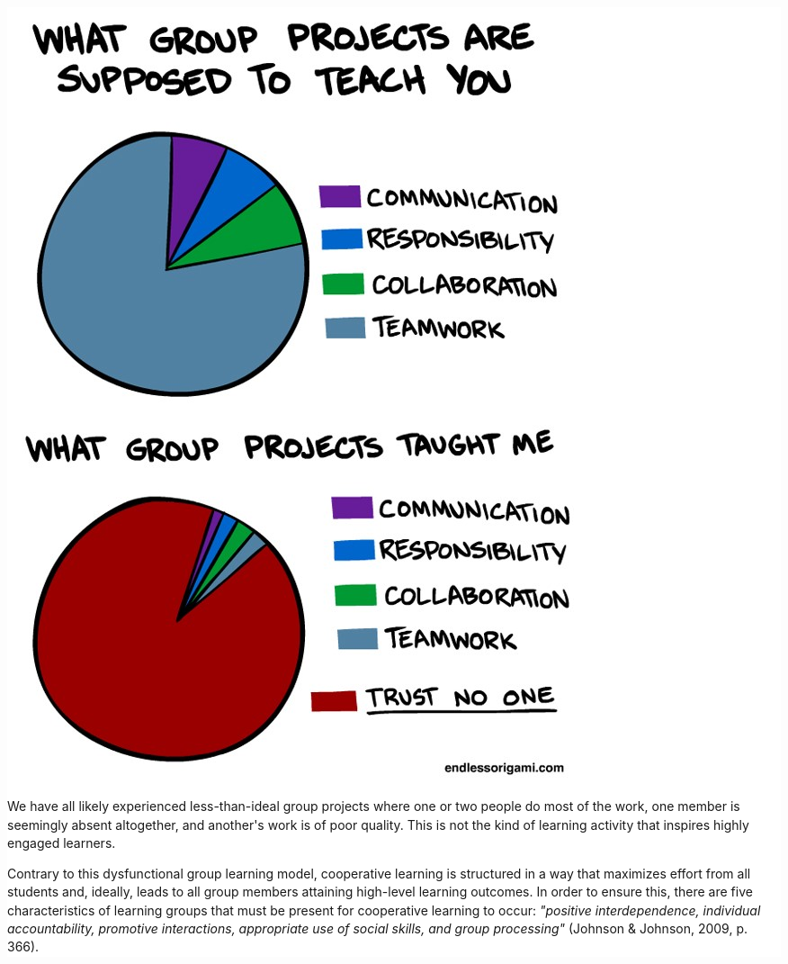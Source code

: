![](U5_T2_Image.jpg)

We have all likely experienced less-than-ideal group projects where one or two people do most of the work, one member is seemingly absent altogether, and another's work is of poor quality. This is not the kind of learning activity that inspires highly engaged learners.

Contrary to this dysfunctional group learning model, cooperative learning is structured in a way that maximizes effort from all students and, ideally, leads to all group members attaining high-level learning outcomes. In order to ensure this, there are five characteristics of learning groups that must be present for cooperative learning to occur: *"positive interdependence, individual accountability, promotive interactions, appropriate use of social skills, and group processing"* (Johnson & Johnson, 2009, p. 366).

